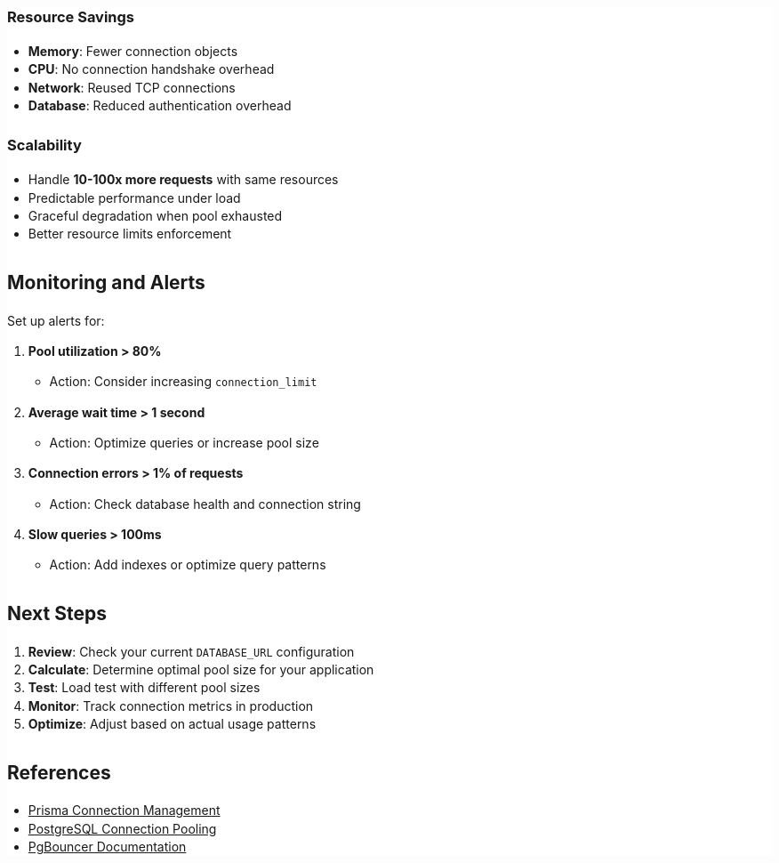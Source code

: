 ### Resource Savings
- **Memory**: Fewer connection objects
- **CPU**: No connection handshake overhead
- **Network**: Reused TCP connections
- **Database**: Reduced authentication overhead

### Scalability
- Handle **10-100x more requests** with same resources
- Predictable performance under load
- Graceful degradation when pool exhausted
- Better resource limits enforcement

## Monitoring and Alerts

Set up alerts for:

1. **Pool utilization > 80%**
   - Action: Consider increasing `connection_limit`

2. **Average wait time > 1 second**
   - Action: Optimize queries or increase pool size

3. **Connection errors > 1% of requests**
   - Action: Check database health and connection string

4. **Slow queries > 100ms**
   - Action: Add indexes or optimize query patterns

## Next Steps

1. **Review**: Check your current `DATABASE_URL` configuration
2. **Calculate**: Determine optimal pool size for your application
3. **Test**: Load test with different pool sizes
4. **Monitor**: Track connection metrics in production
5. **Optimize**: Adjust based on actual usage patterns

## References

- [Prisma Connection Management](https://www.prisma.io/docs/guides/performance-and-optimization/connection-management)
- [PostgreSQL Connection Pooling](https://www.postgresql.org/docs/current/runtime-config-connection.html)
- [PgBouncer Documentation](https://www.pgbouncer.org/)
